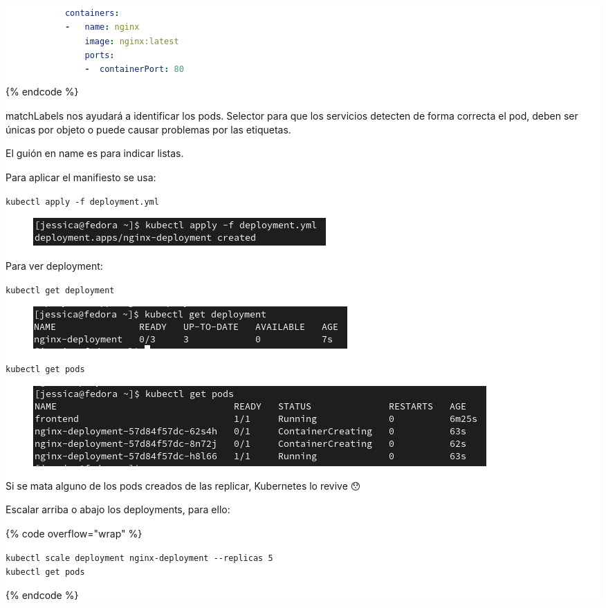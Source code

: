 ```yaml
            containers: 
            -   name: nginx
                image: nginx:latest
                ports: 
                -  containerPort: 80
```
{% endcode %}

matchLabels nos ayudará a identificar los pods. Selector para que los servicios detecten de forma correcta el pod, deben ser únicas por objeto o puede causar problemas por las etiquetas.

El guión en name es para indicar listas.

Para aplicar el manifiesto se usa:

```
kubectl apply -f deployment.yml
```

<figure><img src="../.gitbook/assets/image (26).png" alt=""><figcaption></figcaption></figure>

Para ver deployment:

```
kubectl get deployment
```

<figure><img src="../.gitbook/assets/image (27).png" alt=""><figcaption></figcaption></figure>

```
kubectl get pods
```

<figure><img src="../.gitbook/assets/image (28).png" alt=""><figcaption></figcaption></figure>

Si se mata alguno de los pods creados de las replicar, Kubernetes lo revive :hushed:

Escalar arriba o abajo los deployments, para ello:

{% code overflow="wrap" %}
```
kubectl scale deployment nginx-deployment --replicas 5
kubectl get pods
```
{% endcode %}
